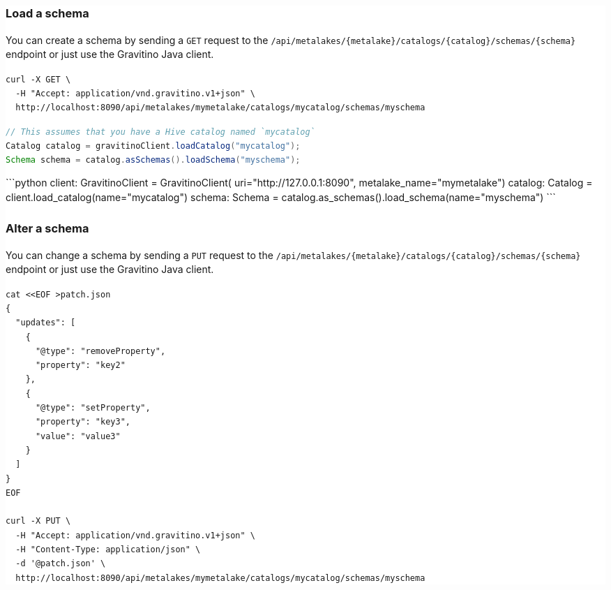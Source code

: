 ### Load a schema

You can create a schema by sending a `GET` request
to the `/api/metalakes/{metalake}/catalogs/{catalog}/schemas/{schema}` endpoint
or just use the Gravitino Java client.

<Tabs groupId="language" queryString>
<TabItem value="shell" label="Shell">

```shell
curl -X GET \
  -H "Accept: application/vnd.gravitino.v1+json" \
  http://localhost:8090/api/metalakes/mymetalake/catalogs/mycatalog/schemas/myschema
```

</TabItem>
<TabItem value="java" label="Java">

```java
// This assumes that you have a Hive catalog named `mycatalog`
Catalog catalog = gravitinoClient.loadCatalog("mycatalog");
Schema schema = catalog.asSchemas().loadSchema("myschema");
```

</TabItem>
<TabItem value="python" label="Python">
```python
client: GravitinoClient = GravitinoClient(
  uri="http://127.0.0.1:8090", metalake_name="mymetalake")
catalog: Catalog = client.load_catalog(name="mycatalog")
schema: Schema = catalog.as_schemas().load_schema(name="myschema")
```

</TabItem>
</Tabs>

### Alter a schema

You can change a schema by sending a `PUT` request
to the `/api/metalakes/{metalake}/catalogs/{catalog}/schemas/{schema}` endpoint
or just use the Gravitino Java client.

<Tabs groupId="language" queryString>
<TabItem value="shell" label="Shell">

```shell
cat <<EOF >patch.json
{
  "updates": [
    {
      "@type": "removeProperty",
      "property": "key2"
    },
    {
      "@type": "setProperty",
      "property": "key3",
      "value": "value3"
    }
  ]
}
EOF

curl -X PUT \
  -H "Accept: application/vnd.gravitino.v1+json" \
  -H "Content-Type: application/json" \
  -d '@patch.json' \
  http://localhost:8090/api/metalakes/mymetalake/catalogs/mycatalog/schemas/myschema
```
